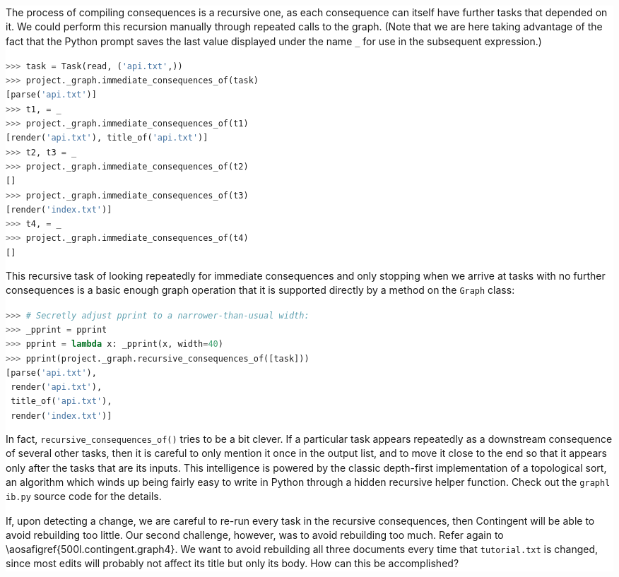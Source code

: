 The process of compiling consequences is a recursive one,
as each consequence can itself have further tasks that depended on it.
We could perform this recursion manually
through repeated calls to the graph.
(Note that we are here taking advantage
of the fact that the Python prompt saves the last value displayed
under the name `_` for use in the subsequent expression.)

```python
>>> task = Task(read, ('api.txt',))
>>> project._graph.immediate_consequences_of(task)
[parse('api.txt')]
>>> t1, = _
>>> project._graph.immediate_consequences_of(t1)
[render('api.txt'), title_of('api.txt')]
>>> t2, t3 = _
>>> project._graph.immediate_consequences_of(t2)
[]
>>> project._graph.immediate_consequences_of(t3)
[render('index.txt')]
>>> t4, = _
>>> project._graph.immediate_consequences_of(t4)
[]
```

This recursive task of looking repeatedly for immediate consequences
and only stopping when we arrive at tasks with no further consequences
is a basic enough graph operation that it is supported directly
by a method on the `Graph` class:

```python
>>> # Secretly adjust pprint to a narrower-than-usual width:
>>> _pprint = pprint
>>> pprint = lambda x: _pprint(x, width=40)
>>> pprint(project._graph.recursive_consequences_of([task]))
[parse('api.txt'),
 render('api.txt'),
 title_of('api.txt'),
 render('index.txt')]
```

In fact, `recursive_consequences_of()` tries to be a bit clever.
If a particular task appears repeatedly as a downstream consequence
of several other tasks,
then it is careful to only mention it once in the output list,
and to move it close to the end
so that it appears only after the tasks that are its inputs.
This intelligence is powered by the classic depth-first implementation
of a topological sort,
an algorithm which winds up being fairly easy to write in Python
through a hidden recursive helper function.
Check out the `graphlib.py` source code for the details.

If, upon detecting a change,
we are careful to re-run every task in the recursive consequences,
then Contingent will be able to avoid rebuilding too little.
Our second challenge, however,
was to avoid rebuilding too much.
Refer again to \aosafigref{500l.contingent.graph4}.
We want to avoid rebuilding all three documents
every time that `tutorial.txt` is changed,
since most edits will probably not affect its title but only its body.
How can this be accomplished?
